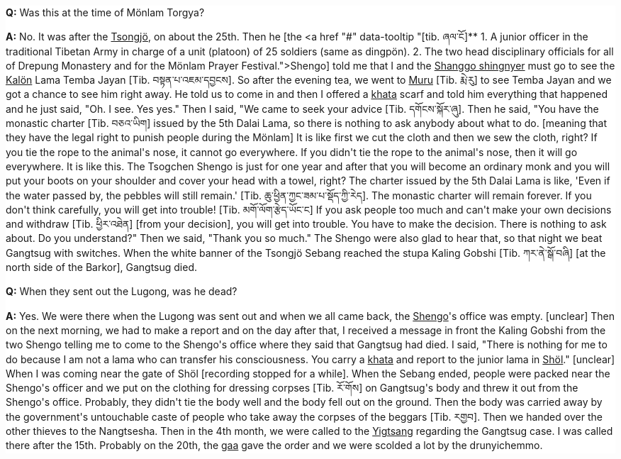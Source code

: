 **Q:**  Was this at the time of Mönlam Torgya?   

**A:**  No. It was after the <a href="#" data-tooltip="[tib. ཚོགས་མཆོད]** The large religious prayer festival held in Lhasa in the 2nd Tibetan lunar month.">Tsongjö</a>, on about the 25th. Then he [the <a href "#" data-tooltip "[tib. ཞལ་ངོ]** 1. A junior officer in the traditional Tibetan Army in charge of a unit (platoon) of 25 soldiers (same as dingpön). 2. The two head disciplinary officials for all of Drepung Monastery and for the Mönlam Prayer Festival.">Shengo</a>] told me that I and the <a href="#" data-tooltip="[tib. ཞང་གོ་ཤིང་གཉེར]** The monastic official in charge of fuel for the Great Prayer Festival in Lhasa (the Mönlam).">Shanggo shingnyer</a> must go to see the <a href="#" data-tooltip="[tib. བཀའ་བློན]** One of the heads of the Kashag [bka&#x27; shag] or Council of Ministers. There were usually 4 Kalön, although in the 1950s the number increased at various times to 6 or 7. The Kalön ministers made decisions collectively, and had no fixed term of office.">Kalön</a> Lama Temba Jayan [Tib. བསྟན་པ་འཇམ་དབྱངས]. So after the evening tea, we went to <a href="#" data-tooltip="[tib. རྨེ་རུ]** Name of a monastery in the northern part of Lhasa.">Muru</a> [Tib. རྨེ་རུ] to see Temba Jayan and we got a chance to see him right away. He told us to come in and then I offered a <a href="#" data-tooltip="[tib. ཁ་བཏགས]** A Tibetan ceremonial scarf given to lamas, visitors, etc.">khata</a> scarf and told him everything that happened and he just said, "Oh. I see. Yes yes." Then I said, "We came to seek your advice [Tib. དགོངས་སྐོར་ཞུ]. Then he said, "You have the monastic charter [Tib. བཅའ་ཡིག] issued by the 5th Dalai Lama, so there is nothing to ask anybody about what to do. [meaning that they have the legal right to punish people during the Mönlam] It is like first we cut the cloth and then we sew the cloth, right? If you tie the rope to the animal's nose, it cannot go everywhere. If you didn't tie the rope to the animal's nose, then it will go everywhere. It is like this. The Tsogchen Shengo is just for one year and after that you will become an ordinary monk and you will put your boots on your shoulder and cover your head with a towel, right? The charter issued by the 5th Dalai Lama is like, 'Even if the water passed by, the pebbles will still remain.' [Tib. ཆུ་ཕྱིན་ཀྱང་ཟམ་པ་སྡོད་ཀྱི་རེད]. The monastic charter will remain forever. If you don't think carefully, you will get into trouble! [Tib. མགོ་ལོག་རྩེད་ཡོང་ང] If you ask people too much and can't make your own decisions and withdraw [Tib. ཕྱིར་འཐེན] [from your decision], you will get into trouble. You have to make the decision. There is nothing to ask about. Do you understand?" Then we said, "Thank you so much." The Shengo were also glad to hear that, so that night we beat Gangtsug with switches. When the white banner of the Tsongjö Sebang reached the stupa Kaling Gobshi [Tib. ཀར་ནེ་སྒོ་བཞི] [at the north side of the Barkor], Gangtsug died.   

**Q:**  When they sent out the Lugong, was he dead?   

**A:**  Yes. We were there when the Lugong was sent out and when we all came back, the <a href="#" data-tooltip="[tib. ཞལ་ངོ]** 1. A junior officer in the traditional Tibetan Army in charge of a unit (platoon) of 25 soldiers (same as dingpön). 2. The two head disciplinary officials for all of Drepung Monastery and for the Mönlam Prayer Festival.">Shengo</a>'s office was empty. [unclear] Then on the next morning, we had to make a report and on the day after that, I received a message in front the Kaling Gobshi from the two Shengo telling me to come to the Shengo's office where they said that Gangtsug had died. I said, "There is nothing for me to do because I am not a lama who can transfer his consciousness. You carry a <a href="#" data-tooltip="[tib. ཁ་བཏགས]** A Tibetan ceremonial scarf given to lamas, visitors, etc.">khata</a> and report to the junior lama in <a href="#" data-tooltip="[tib. ཞོལ]** The walled town beneath the Potala Palace in Lhasa.">Shöl</a>." [unclear] When I was coming near the gate of Shöl [recording stopped for a while]. When the Sebang ended, people were packed near the Shengo's officer and we put on the clothing for dressing corpses [Tib. རོ་གོས] on Gangtsug's body and threw it out from the Shengo's office. Probably, they didn't tie the body well and the body fell out on the ground. Then the body was carried away by the government's untouchable caste of people who take away the corpses of the beggars [Tib. རགྱབ]. Then we handed over the other thieves to the Nangtsesha. Then in the 4th month, we were called to the <a href="#" data-tooltip="[tib. ཡིག་ཚང]** The highest office dealing with monastic and religious affairs in the traditional Tibetan government. It is often called the Ecclesiastic Office. It was headed by 4 fourth rank monk officials called Trunyichemmo. The senior Trunyichemmo was called Ta Lama.">Yigtsang</a> regarding the Gangtsug case. I was called there after the 15th. Probably on the 20th, the <a href="#" data-tooltip="[tib. འགག]** 1. Abbreviation of Tsega, the Secretariat Office of the Dalai Lama.">gaa</a> gave the order and we were scolded a lot by the drunyichemmo.   
